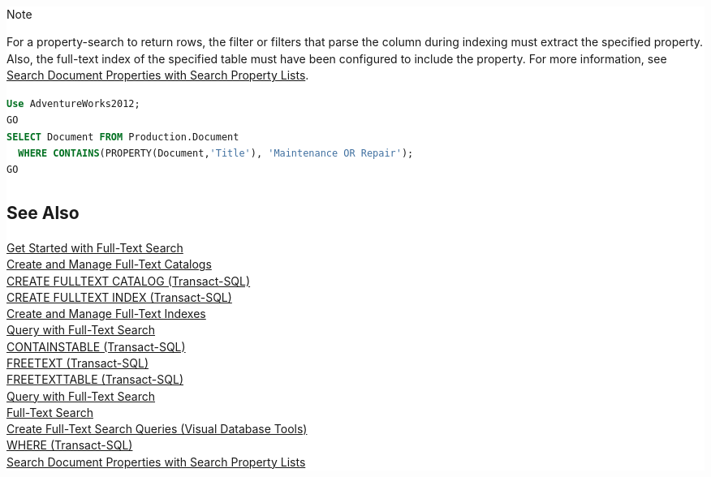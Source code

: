 > [!NOTE]  
>  For a property-search to return rows, the filter or filters that parse the column during indexing must extract the specified property. Also, the full-text index of the specified table must have been configured to include the property. For more information, see [Search Document Properties with Search Property Lists](../../relational-databases/search/search-document-properties-with-search-property-lists.md).  
  
```sql  
Use AdventureWorks2012;  
GO  
SELECT Document FROM Production.Document  
  WHERE CONTAINS(PROPERTY(Document,'Title'), 'Maintenance OR Repair');  
GO  
```  
  
## See Also  
 [Get Started with Full-Text Search](../../relational-databases/search/get-started-with-full-text-search.md)   
 [Create and Manage Full-Text Catalogs](../../relational-databases/search/create-and-manage-full-text-catalogs.md)   
 [CREATE FULLTEXT CATALOG &#40;Transact-SQL&#41;](../../t-sql/statements/create-fulltext-catalog-transact-sql.md)   
 [CREATE FULLTEXT INDEX &#40;Transact-SQL&#41;](../../t-sql/statements/create-fulltext-index-transact-sql.md)   
 [Create and Manage Full-Text Indexes](../../relational-databases/search/create-and-manage-full-text-indexes.md)   
 [Query with Full-Text Search](../../relational-databases/search/query-with-full-text-search.md)   
 [CONTAINSTABLE &#40;Transact-SQL&#41;](../../relational-databases/system-functions/containstable-transact-sql.md)   
 [FREETEXT &#40;Transact-SQL&#41;](../../t-sql/queries/freetext-transact-sql.md)   
 [FREETEXTTABLE &#40;Transact-SQL&#41;](../../relational-databases/system-functions/freetexttable-transact-sql.md)   
 [Query with Full-Text Search](../../relational-databases/search/query-with-full-text-search.md)   
 [Full-Text Search](../../relational-databases/search/full-text-search.md)   
 [Create Full-Text Search Queries &#40;Visual Database Tools&#41;](http://msdn.microsoft.com/library/537fa556-390e-4c88-9b8e-679848d94abc)   
 [WHERE &#40;Transact-SQL&#41;](../../t-sql/queries/where-transact-sql.md)   
 [Search Document Properties with Search Property Lists](../../relational-databases/search/search-document-properties-with-search-property-lists.md)  
  
  
